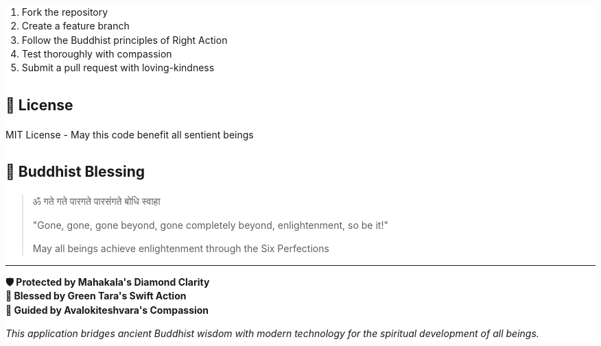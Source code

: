 1. Fork the repository
2. Create a feature branch
3. Follow the Buddhist principles of Right Action
4. Test thoroughly with compassion
5. Submit a pull request with loving-kindness

## 📜 License

MIT License - May this code benefit all sentient beings

## 🙏 Buddhist Blessing

> ॐ गते गते पारगते पारसंगते बोधि स्वाहा
> 
> "Gone, gone, gone beyond, gone completely beyond, enlightenment, so be it!"
> 
> May all beings achieve enlightenment through the Six Perfections

---

**🛡️ Protected by Mahakala's Diamond Clarity**  
**💚 Blessed by Green Tara's Swift Action**  
**📿 Guided by Avalokiteshvara's Compassion**

*This application bridges ancient Buddhist wisdom with modern technology for the spiritual development of all beings.* 